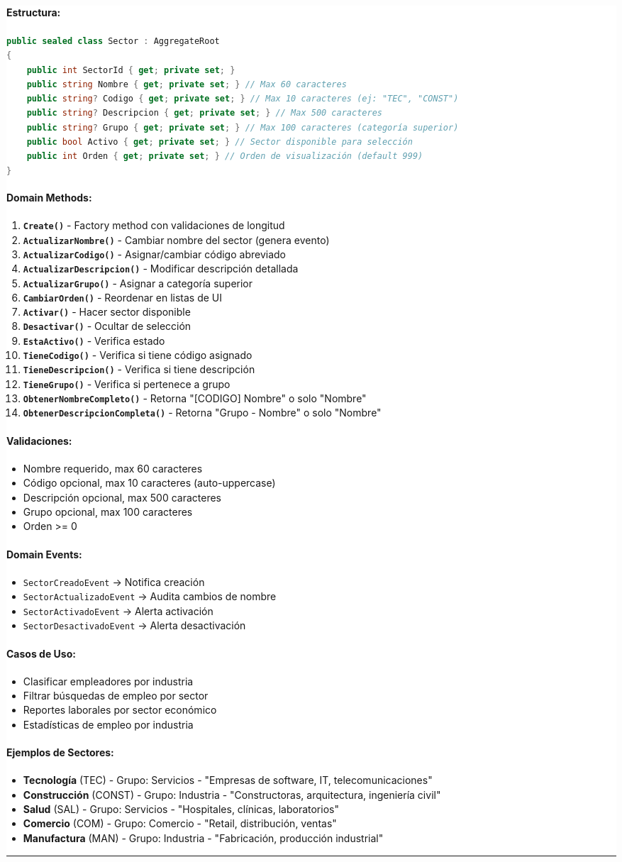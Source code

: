 #### Estructura:
```csharp
public sealed class Sector : AggregateRoot
{
    public int SectorId { get; private set; }
    public string Nombre { get; private set; } // Max 60 caracteres
    public string? Codigo { get; private set; } // Max 10 caracteres (ej: "TEC", "CONST")
    public string? Descripcion { get; private set; } // Max 500 caracteres
    public string? Grupo { get; private set; } // Max 100 caracteres (categoría superior)
    public bool Activo { get; private set; } // Sector disponible para selección
    public int Orden { get; private set; } // Orden de visualización (default 999)
}
```

#### Domain Methods:
1. **`Create()`** - Factory method con validaciones de longitud
2. **`ActualizarNombre()`** - Cambiar nombre del sector (genera evento)
3. **`ActualizarCodigo()`** - Asignar/cambiar código abreviado
4. **`ActualizarDescripcion()`** - Modificar descripción detallada
5. **`ActualizarGrupo()`** - Asignar a categoría superior
6. **`CambiarOrden()`** - Reordenar en listas de UI
7. **`Activar()`** - Hacer sector disponible
8. **`Desactivar()`** - Ocultar de selección
9. **`EstaActivo()`** - Verifica estado
10. **`TieneCodigo()`** - Verifica si tiene código asignado
11. **`TieneDescripcion()`** - Verifica si tiene descripción
12. **`TieneGrupo()`** - Verifica si pertenece a grupo
13. **`ObtenerNombreCompleto()`** - Retorna "[CODIGO] Nombre" o solo "Nombre"
14. **`ObtenerDescripcionCompleta()`** - Retorna "Grupo - Nombre" o solo "Nombre"

#### Validaciones:
- Nombre requerido, max 60 caracteres
- Código opcional, max 10 caracteres (auto-uppercase)
- Descripción opcional, max 500 caracteres
- Grupo opcional, max 100 caracteres
- Orden >= 0

#### Domain Events:
- `SectorCreadoEvent` → Notifica creación
- `SectorActualizadoEvent` → Audita cambios de nombre
- `SectorActivadoEvent` → Alerta activación
- `SectorDesactivadoEvent` → Alerta desactivación

#### Casos de Uso:
- Clasificar empleadores por industria
- Filtrar búsquedas de empleo por sector
- Reportes laborales por sector económico
- Estadísticas de empleo por industria

#### Ejemplos de Sectores:
- **Tecnología** (TEC) - Grupo: Servicios - "Empresas de software, IT, telecomunicaciones"
- **Construcción** (CONST) - Grupo: Industria - "Constructoras, arquitectura, ingeniería civil"
- **Salud** (SAL) - Grupo: Servicios - "Hospitales, clínicas, laboratorios"
- **Comercio** (COM) - Grupo: Comercio - "Retail, distribución, ventas"
- **Manufactura** (MAN) - Grupo: Industria - "Fabricación, producción industrial"

---